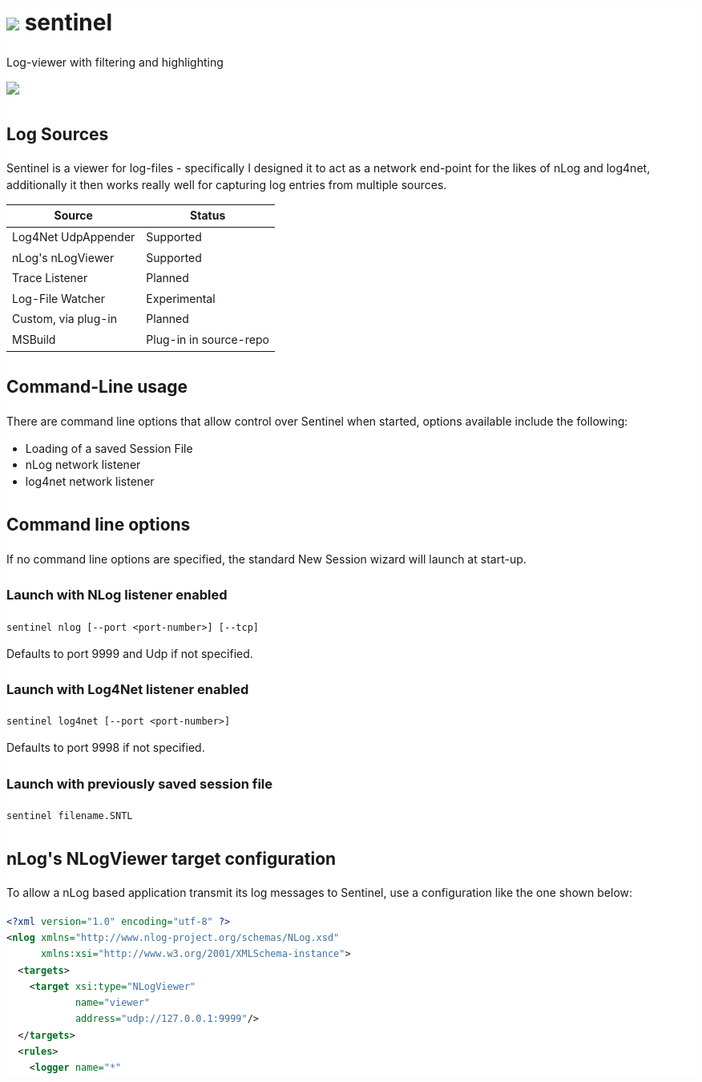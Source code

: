 # ![](docs/Debug.png) sentinel
Log-viewer with filtering and highlighting

![](docs/Home_sentinel-0.11.0.0.png)

## Log Sources 
Sentinel is a viewer for log-files - specifically I designed it to act as a network end-point for the likes of nLog and log4net, additionally it then works really well for capturing log entries from multiple sources.  

Source                | Status
--------------------- | ------
Log4Net UdpAppender   | Supported 
nLog's nLogViewer     | Supported
Trace Listener        | Planned
Log-File Watcher      | Experimental
Custom, via plug-in   | Planned
MSBuild               | Plug-in in source-repo

## Command-Line usage
There are command line options that allow control over Sentinel when started, options available include the following:
* Loading of a saved Session File
* nLog network listener
* log4net network listener

## Command line options
If no command line options are specified, the standard New Session wizard will launch at start-up.

### Launch with NLog listener enabled
```
sentinel nlog [--port <port-number>] [--tcp]
```
Defaults to port 9999 and Udp if not specified.

### Launch with Log4Net listener enabled
```
sentinel log4net [--port <port-number>]
```
Defaults to port 9998 if not specified.

### Launch with previously saved session file
```
sentinel filename.SNTL
```

## nLog's NLogViewer target configuration
To allow a nLog based application transmit its log messages to Sentinel, use a configuration like the one shown below:
```xml
<?xml version="1.0" encoding="utf-8" ?>
<nlog xmlns="http://www.nlog-project.org/schemas/NLog.xsd"
      xmlns:xsi="http://www.w3.org/2001/XMLSchema-instance">
  <targets>
    <target xsi:type="NLogViewer"
            name="viewer"
            address="udp://127.0.0.1:9999"/>
  </targets>
  <rules>
    <logger name="*"
```